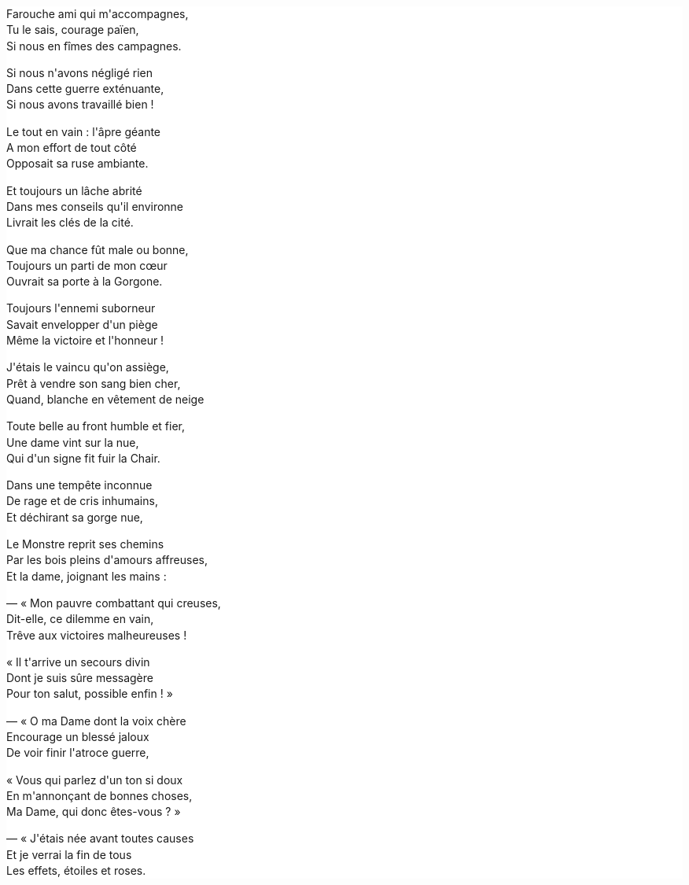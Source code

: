 Farouche ami qui m'accompagnes,  
Tu le sais, courage païen,  
Si nous en fîmes des campagnes.  

Si nous n'avons négligé rien  
Dans cette guerre exténuante,  
Si nous avons travaillé bien !  

Le tout en vain : l'âpre géante  
A mon effort de tout côté  
Opposait sa ruse ambiante.   

Et toujours un lâche abrité  
Dans mes conseils qu'il environne  
Livrait les clés de la cité.  

Que ma chance fût male ou bonne,  
Toujours un parti de mon cœur  
Ouvrait sa porte à la Gorgone.  

Toujours l'ennemi suborneur  
Savait envelopper d'un piège  
Même la victoire et l'honneur !  

J'étais le vaincu qu'on assiège,  
Prêt à vendre son sang bien cher,  
Quand, blanche en vêtement de neige  

Toute belle au front humble et fier,  
Une dame vint sur la nue,  
Qui d'un signe fit fuir la Chair.  

Dans une tempête inconnue  
De rage et de cris inhumains,  
Et déchirant sa gorge nue,  

Le Monstre reprit ses chemins  
Par les bois pleins d'amours affreuses,  
Et la dame, joignant les mains :   

— « Mon pauvre combattant qui creuses,  
Dit-elle, ce dilemme en vain,  
Trêve aux victoires malheureuses !  

« Il t'arrive un secours divin  
Dont je suis sûre messagère  
Pour ton salut, possible enfin ! »  

— « O ma Dame dont la voix chère  
Encourage un blessé jaloux  
De voir finir l'atroce guerre,  

« Vous qui parlez d'un ton si doux  
En m'annonçant de bonnes choses,  
Ma Dame, qui donc êtes-vous ? »  

— « J'étais née avant toutes causes  
Et je verrai la fin de tous  
Les effets, étoiles et roses.  
